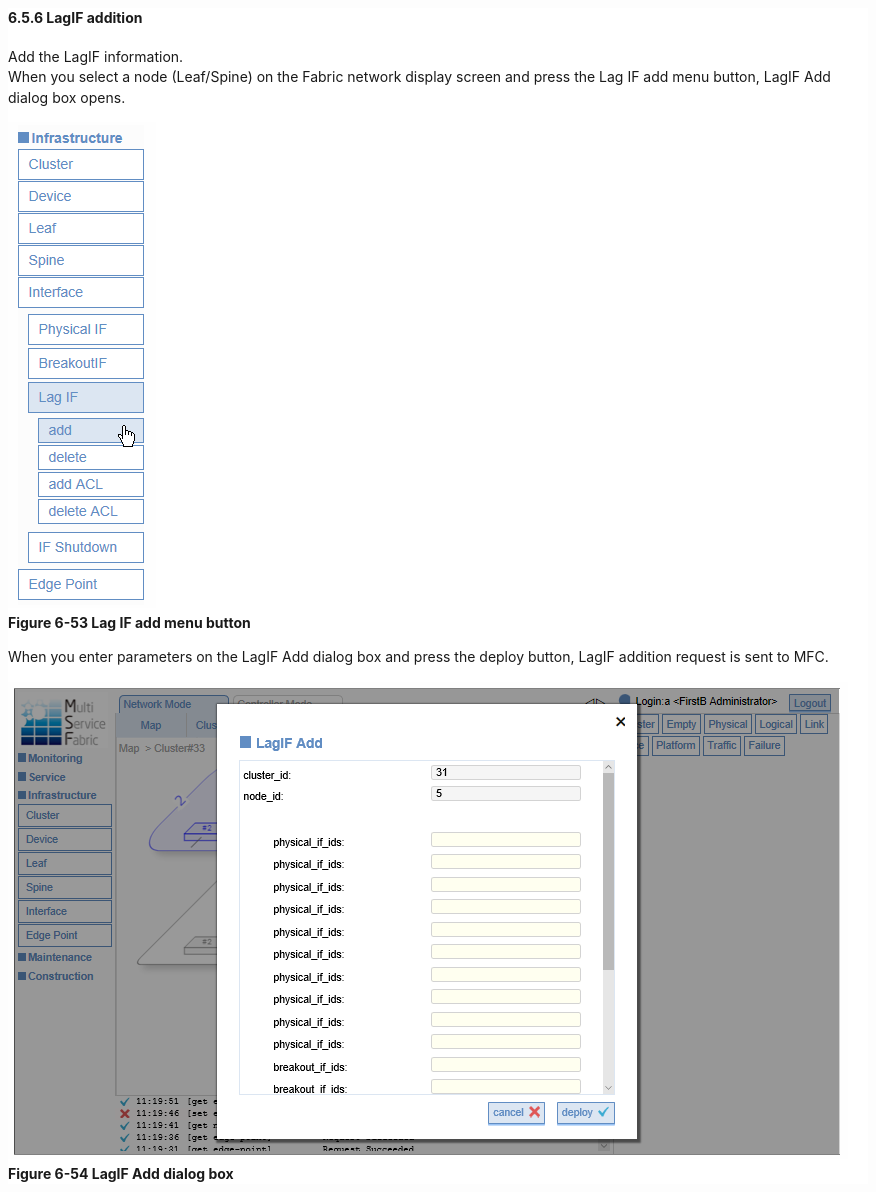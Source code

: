 #### 6.5.6 LagIF addition
Add the LagIF information.<br>
When you select a node (Leaf/Spine) on the Fabric network display screen and press the Lag IF add menu button, LagIF Add dialog box opens.

![](media/6.infrastructure/6-53.png "Lag IF add menu button")  
**Figure 6-53 Lag IF add menu button**

When you enter parameters on the LagIF Add dialog box and press the deploy button, LagIF addition request is sent to MFC.

![](media/6.infrastructure/6-54.png "LagIF Add dialog box")  
**Figure 6-54 LagIF Add dialog box**
